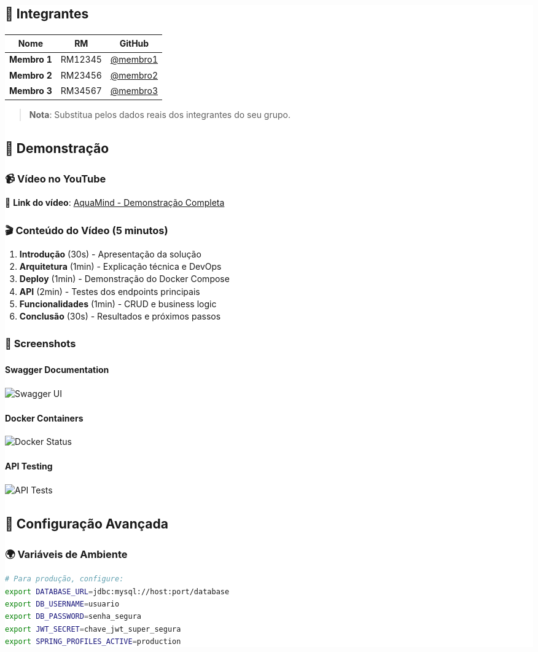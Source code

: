 ## 👥 Integrantes

| Nome | RM | GitHub |
|------|-----|---------|
| **Membro 1** | RM12345 | [@membro1](https://github.com/@membro1) |
| **Membro 2** | RM23456 | [@membro2](https://github.com/membro2) |
| **Membro 3** | RM34567 | [@membro3](https://github.com/membro3) |

> **Nota**: Substitua pelos dados reais dos integrantes do seu grupo.

## 🎥 Demonstração

### 📹 **Vídeo no YouTube**
🔗 **Link do vídeo**: [AquaMind - Demonstração Completa](https://youtube.com/watch?v=SEU_VIDEO_ID)

### 🎬 **Conteúdo do Vídeo** (5 minutos)
1. **Introdução** (30s) - Apresentação da solução
2. **Arquitetura** (1min) - Explicação técnica e DevOps
3. **Deploy** (1min) - Demonstração do Docker Compose
4. **API** (2min) - Testes dos endpoints principais
5. **Funcionalidades** (1min) - CRUD e business logic
6. **Conclusão** (30s) - Resultados e próximos passos

### 📸 **Screenshots**

#### Swagger Documentation
![Swagger UI](./docs/images/swagger-ui.png)

#### Docker Containers
![Docker Status](./docs/images/docker-containers.png)

#### API Testing
![API Tests](./docs/images/api-tests.png)

## 🔧 Configuração Avançada

### 🌍 **Variáveis de Ambiente**
```bash
# Para produção, configure:
export DATABASE_URL=jdbc:mysql://host:port/database
export DB_USERNAME=usuario
export DB_PASSWORD=senha_segura
export JWT_SECRET=chave_jwt_super_segura
export SPRING_PROFILES_ACTIVE=production
```
